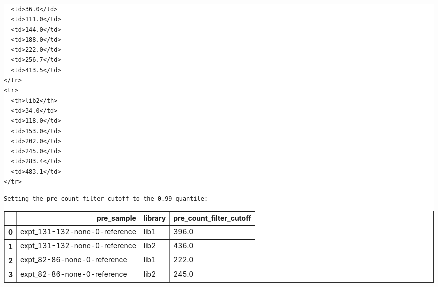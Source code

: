       <td>36.0</td>
      <td>111.0</td>
      <td>144.0</td>
      <td>188.0</td>
      <td>222.0</td>
      <td>256.7</td>
      <td>413.5</td>
    </tr>
    <tr>
      <th>lib2</th>
      <td>34.0</td>
      <td>118.0</td>
      <td>153.0</td>
      <td>202.0</td>
      <td>245.0</td>
      <td>283.4</td>
      <td>483.1</td>
    </tr>
  </tbody>
</table>


    
    Setting the pre-count filter cutoff to the 0.99 quantile:



<table border="1" class="dataframe">
  <thead>
    <tr style="text-align: right;">
      <th></th>
      <th>pre_sample</th>
      <th>library</th>
      <th>pre_count_filter_cutoff</th>
    </tr>
  </thead>
  <tbody>
    <tr>
      <th>0</th>
      <td>expt_131-132-none-0-reference</td>
      <td>lib1</td>
      <td>396.0</td>
    </tr>
    <tr>
      <th>1</th>
      <td>expt_131-132-none-0-reference</td>
      <td>lib2</td>
      <td>436.0</td>
    </tr>
    <tr>
      <th>2</th>
      <td>expt_82-86-none-0-reference</td>
      <td>lib1</td>
      <td>222.0</td>
    </tr>
    <tr>
      <th>3</th>
      <td>expt_82-86-none-0-reference</td>
      <td>lib2</td>
      <td>245.0</td>
    </tr>
  </tbody>
</table>
